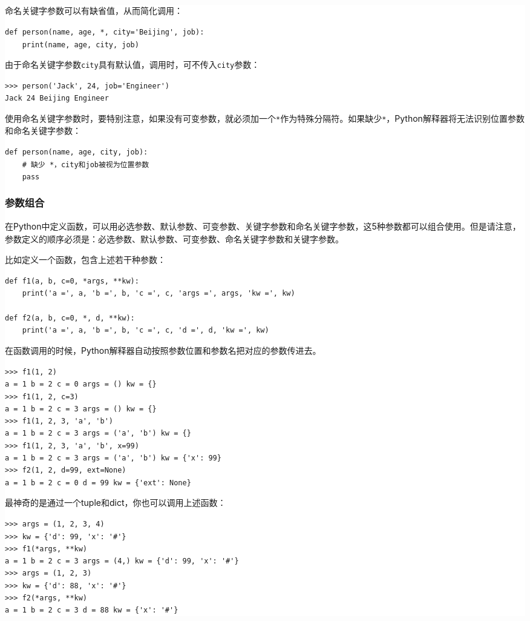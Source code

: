 命名关键字参数可以有缺省值，从而简化调用：

```
def person(name, age, *, city='Beijing', job):
    print(name, age, city, job)
```

由于命名关键字参数`city`具有默认值，调用时，可不传入`city`参数：

```
>>> person('Jack', 24, job='Engineer')
Jack 24 Beijing Engineer
```

使用命名关键字参数时，要特别注意，如果没有可变参数，就必须加一个`*`作为特殊分隔符。如果缺少`*`，Python解释器将无法识别位置参数和命名关键字参数：

```
def person(name, age, city, job):
    # 缺少 *，city和job被视为位置参数
    pass
```

### 参数组合

在Python中定义函数，可以用必选参数、默认参数、可变参数、关键字参数和命名关键字参数，这5种参数都可以组合使用。但是请注意，参数定义的顺序必须是：必选参数、默认参数、可变参数、命名关键字参数和关键字参数。

比如定义一个函数，包含上述若干种参数：

```
def f1(a, b, c=0, *args, **kw):
    print('a =', a, 'b =', b, 'c =', c, 'args =', args, 'kw =', kw)

def f2(a, b, c=0, *, d, **kw):
    print('a =', a, 'b =', b, 'c =', c, 'd =', d, 'kw =', kw)
```

在函数调用的时候，Python解释器自动按照参数位置和参数名把对应的参数传进去。

```
>>> f1(1, 2)
a = 1 b = 2 c = 0 args = () kw = {}
>>> f1(1, 2, c=3)
a = 1 b = 2 c = 3 args = () kw = {}
>>> f1(1, 2, 3, 'a', 'b')
a = 1 b = 2 c = 3 args = ('a', 'b') kw = {}
>>> f1(1, 2, 3, 'a', 'b', x=99)
a = 1 b = 2 c = 3 args = ('a', 'b') kw = {'x': 99}
>>> f2(1, 2, d=99, ext=None)
a = 1 b = 2 c = 0 d = 99 kw = {'ext': None}
```

最神奇的是通过一个tuple和dict，你也可以调用上述函数：

```
>>> args = (1, 2, 3, 4)
>>> kw = {'d': 99, 'x': '#'}
>>> f1(*args, **kw)
a = 1 b = 2 c = 3 args = (4,) kw = {'d': 99, 'x': '#'}
>>> args = (1, 2, 3)
>>> kw = {'d': 88, 'x': '#'}
>>> f2(*args, **kw)
a = 1 b = 2 c = 3 d = 88 kw = {'x': '#'}
```
